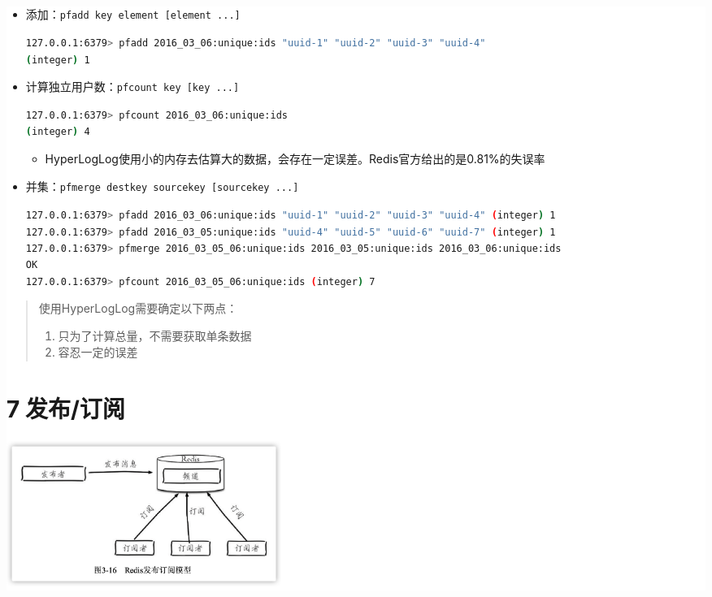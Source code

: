 

- 添加：`pfadd key element [element ...]`

  ```bash
  127.0.0.1:6379> pfadd 2016_03_06:unique:ids "uuid-1" "uuid-2" "uuid-3" "uuid-4"
  (integer) 1
  ```

  

- 计算独立用户数：`pfcount key [key ...]`

  ```bash
  127.0.0.1:6379> pfcount 2016_03_06:unique:ids
  (integer) 4
  ```

  - HyperLogLog使用小的内存去估算大的数据，会存在一定误差。Redis官方给出的是0.81%的失误率

- 并集：`pfmerge destkey sourcekey [sourcekey ...]`

  ```bash
  127.0.0.1:6379> pfadd 2016_03_06:unique:ids "uuid-1" "uuid-2" "uuid-3" "uuid-4" (integer) 1
  127.0.0.1:6379> pfadd 2016_03_05:unique:ids "uuid-4" "uuid-5" "uuid-6" "uuid-7" (integer) 1
  127.0.0.1:6379> pfmerge 2016_03_05_06:unique:ids 2016_03_05:unique:ids 2016_03_06:unique:ids
  OK
  127.0.0.1:6379> pfcount 2016_03_05_06:unique:ids (integer) 7
  ```



> 使用HyperLogLog需要确定以下两点：
>
> 1. 只为了计算总量，不需要获取单条数据
> 2. 容忍一定的误差



# 7 发布/订阅

<img src="Redis开发与运维笔记_小功能大用处/image-20210214091448643.png" alt="image-20210214091448643" style="zoom:33%;" />
